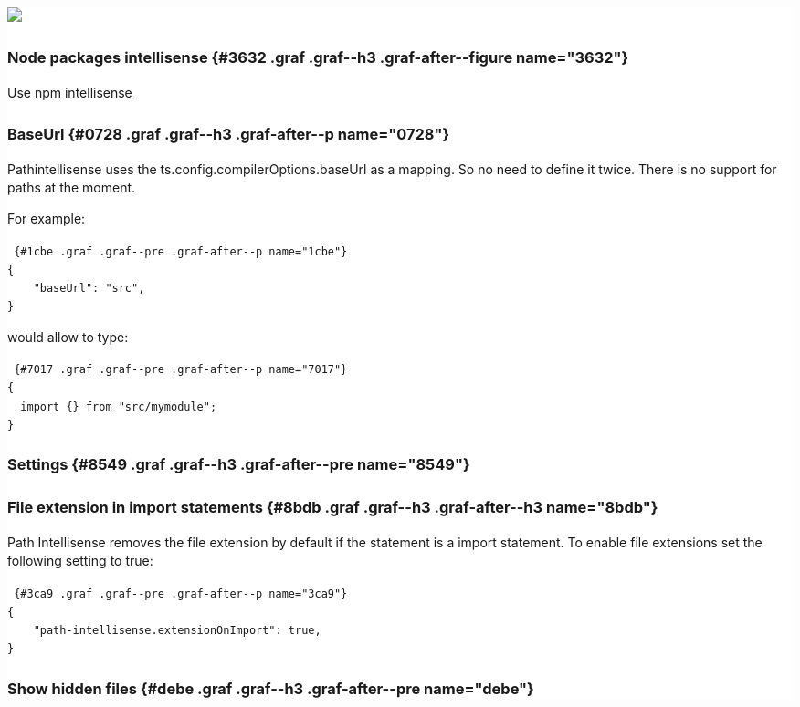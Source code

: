 ![](https://cdn-images-1.medium.com/max/800/0*TlyLRlQTYV3zdEIn.gif) 

### Node packages intellisense {#3632 .graf .graf--h3 .graf-after--figure name="3632"}

Use [npm
intellisense](https://marketplace.visualstudio.com/items?itemName=christian-kohler.npm-intellisense) 

### BaseUrl {#0728 .graf .graf--h3 .graf-after--p name="0728"}

Pathintellisense uses the ts.config.compilerOptions.baseUrl as a
mapping. So no need to define it twice. There is no support for paths at
the moment.

For example:

```
 {#1cbe .graf .graf--pre .graf-after--p name="1cbe"}
{
    "baseUrl": "src",
}
```


would allow to type:

```
 {#7017 .graf .graf--pre .graf-after--p name="7017"}
{
  import {} from "src/mymodule";
}
```


### Settings {#8549 .graf .graf--h3 .graf-after--pre name="8549"}

### File extension in import statements {#8bdb .graf .graf--h3 .graf-after--h3 name="8bdb"}

Path Intellisense removes the file extension by default if the statement
is a import statement. To enable file extensions set the following
setting to true:

```
 {#3ca9 .graf .graf--pre .graf-after--p name="3ca9"}
{
    "path-intellisense.extensionOnImport": true,
}
```


### Show hidden files {#debe .graf .graf--h3 .graf-after--pre name="debe"}
